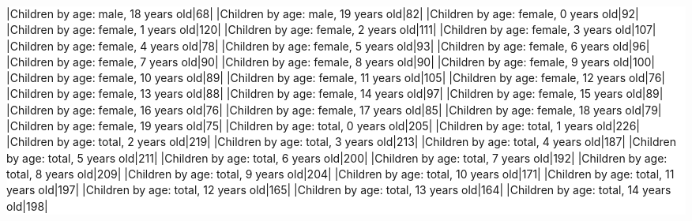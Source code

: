 |Children by age: male, 18 years old|68|
|Children by age: male, 19 years old|82|
|Children by age: female, 0 years old|92|
|Children by age: female, 1 years old|120|
|Children by age: female, 2 years old|111|
|Children by age: female, 3 years old|107|
|Children by age: female, 4 years old|78|
|Children by age: female, 5 years old|93|
|Children by age: female, 6 years old|96|
|Children by age: female, 7 years old|90|
|Children by age: female, 8 years old|90|
|Children by age: female, 9 years old|100|
|Children by age: female, 10 years old|89|
|Children by age: female, 11 years old|105|
|Children by age: female, 12 years old|76|
|Children by age: female, 13 years old|88|
|Children by age: female, 14 years old|97|
|Children by age: female, 15 years old|89|
|Children by age: female, 16 years old|76|
|Children by age: female, 17 years old|85|
|Children by age: female, 18 years old|79|
|Children by age: female, 19 years old|75|
|Children by age: total, 0 years old|205|
|Children by age: total, 1 years old|226|
|Children by age: total, 2 years old|219|
|Children by age: total, 3 years old|213|
|Children by age: total, 4 years old|187|
|Children by age: total, 5 years old|211|
|Children by age: total, 6 years old|200|
|Children by age: total, 7 years old|192|
|Children by age: total, 8 years old|209|
|Children by age: total, 9 years old|204|
|Children by age: total, 10 years old|171|
|Children by age: total, 11 years old|197|
|Children by age: total, 12 years old|165|
|Children by age: total, 13 years old|164|
|Children by age: total, 14 years old|198|